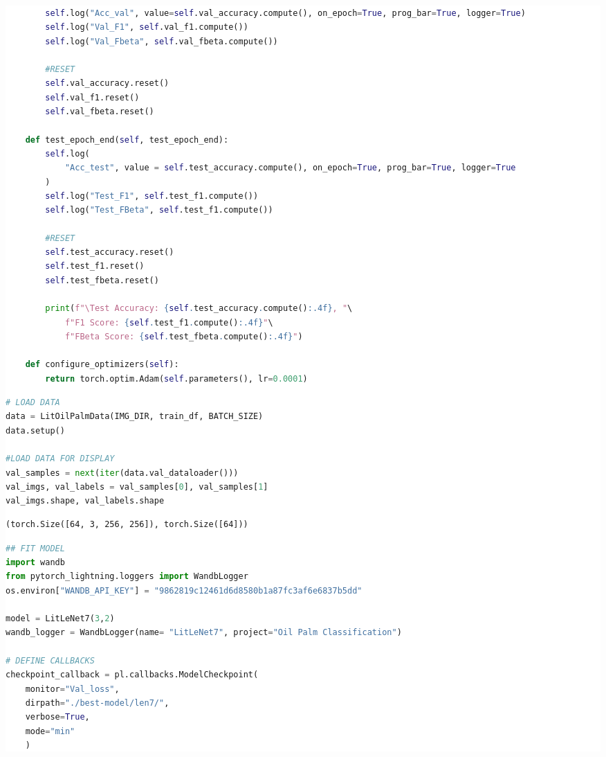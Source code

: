```python
        self.log("Acc_val", value=self.val_accuracy.compute(), on_epoch=True, prog_bar=True, logger=True)
        self.log("Val_F1", self.val_f1.compute())
        self.log("Val_Fbeta", self.val_fbeta.compute())

        #RESET
        self.val_accuracy.reset()
        self.val_f1.reset()
        self.val_fbeta.reset()

    def test_epoch_end(self, test_epoch_end):
        self.log(
            "Acc_test", value = self.test_accuracy.compute(), on_epoch=True, prog_bar=True, logger=True
        )
        self.log("Test_F1", self.test_f1.compute())
        self.log("Test_FBeta", self.test_f1.compute())

        #RESET
        self.test_accuracy.reset()
        self.test_f1.reset()
        self.test_fbeta.reset()

        print(f"\Test Accuracy: {self.test_accuracy.compute():.4f}, "\
            f"F1 Score: {self.test_f1.compute():.4f}"\
            f"FBeta Score: {self.test_fbeta.compute():.4f}")

    def configure_optimizers(self):
        return torch.optim.Adam(self.parameters(), lr=0.0001)

```


```python
# LOAD DATA
data = LitOilPalmData(IMG_DIR, train_df, BATCH_SIZE)
data.setup()

#LOAD DATA FOR DISPLAY
val_samples = next(iter(data.val_dataloader()))
val_imgs, val_labels = val_samples[0], val_samples[1]
val_imgs.shape, val_labels.shape
```




    (torch.Size([64, 3, 256, 256]), torch.Size([64]))




```python
## FIT MODEL
import wandb
from pytorch_lightning.loggers import WandbLogger
os.environ["WANDB_API_KEY"] = "9862819c12461d6d8580b1a87fc3af6e6837b5dd"

model = LitLeNet7(3,2)
wandb_logger = WandbLogger(name= "LitLeNet7", project="Oil Palm Classification")

# DEFINE CALLBACKS
checkpoint_callback = pl.callbacks.ModelCheckpoint(
    monitor="Val_loss", 
    dirpath="./best-model/len7/", 
    verbose=True, 
    mode="min"
    )
```